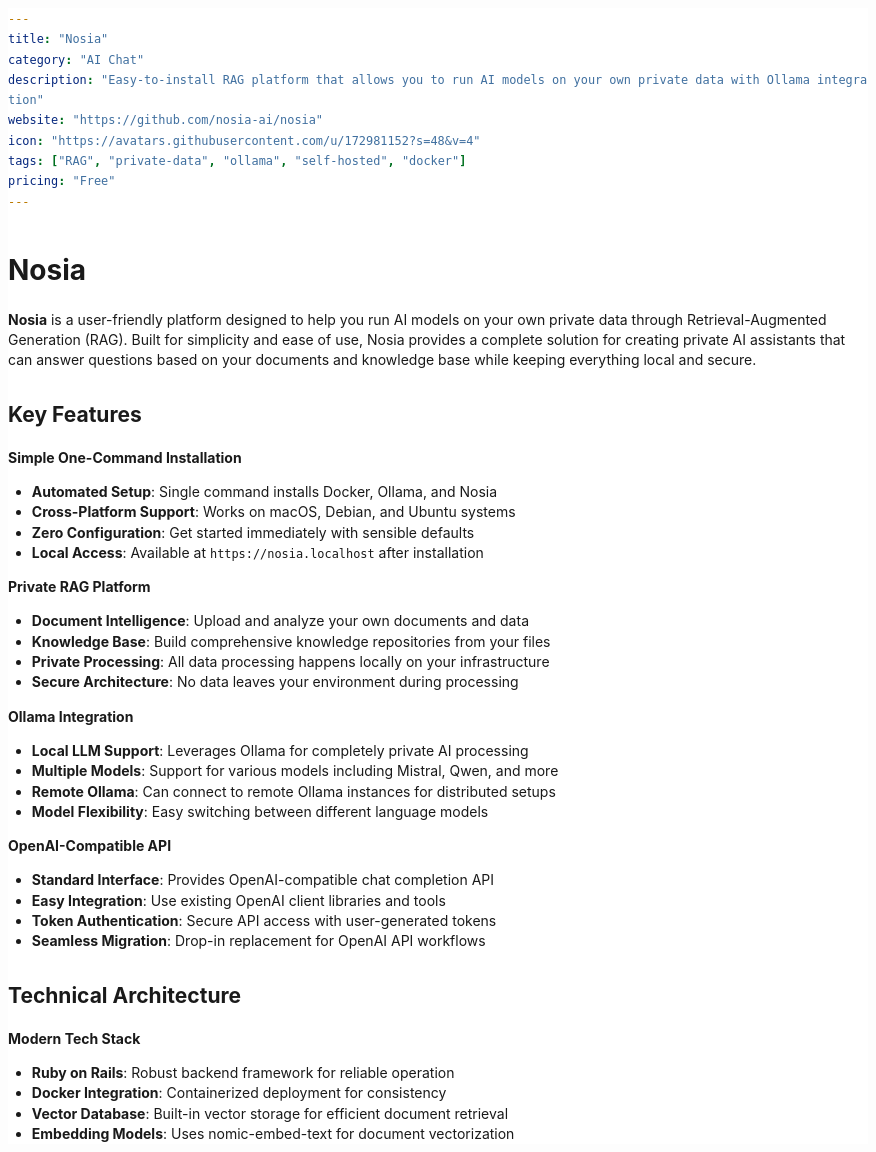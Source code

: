 ```yaml
---
title: "Nosia"
category: "AI Chat"
description: "Easy-to-install RAG platform that allows you to run AI models on your own private data with Ollama integration"
website: "https://github.com/nosia-ai/nosia"
icon: "https://avatars.githubusercontent.com/u/172981152?s=48&v=4"
tags: ["RAG", "private-data", "ollama", "self-hosted", "docker"]
pricing: "Free"
---
```


# Nosia

**Nosia** is a user-friendly platform designed to help you run AI models on your own private data through Retrieval-Augmented Generation (RAG). Built for simplicity and ease of use, Nosia provides a complete solution for creating private AI assistants that can answer questions based on your documents and knowledge base while keeping everything local and secure.

## Key Features

**Simple One-Command Installation**
- **Automated Setup**: Single command installs Docker, Ollama, and Nosia
- **Cross-Platform Support**: Works on macOS, Debian, and Ubuntu systems
- **Zero Configuration**: Get started immediately with sensible defaults
- **Local Access**: Available at `https://nosia.localhost` after installation

**Private RAG Platform**
- **Document Intelligence**: Upload and analyze your own documents and data
- **Knowledge Base**: Build comprehensive knowledge repositories from your files
- **Private Processing**: All data processing happens locally on your infrastructure
- **Secure Architecture**: No data leaves your environment during processing

**Ollama Integration**
- **Local LLM Support**: Leverages Ollama for completely private AI processing
- **Multiple Models**: Support for various models including Mistral, Qwen, and more
- **Remote Ollama**: Can connect to remote Ollama instances for distributed setups
- **Model Flexibility**: Easy switching between different language models

**OpenAI-Compatible API**
- **Standard Interface**: Provides OpenAI-compatible chat completion API
- **Easy Integration**: Use existing OpenAI client libraries and tools
- **Token Authentication**: Secure API access with user-generated tokens
- **Seamless Migration**: Drop-in replacement for OpenAI API workflows

## Technical Architecture

**Modern Tech Stack**
- **Ruby on Rails**: Robust backend framework for reliable operation
- **Docker Integration**: Containerized deployment for consistency
- **Vector Database**: Built-in vector storage for efficient document retrieval
- **Embedding Models**: Uses nomic-embed-text for document vectorization

